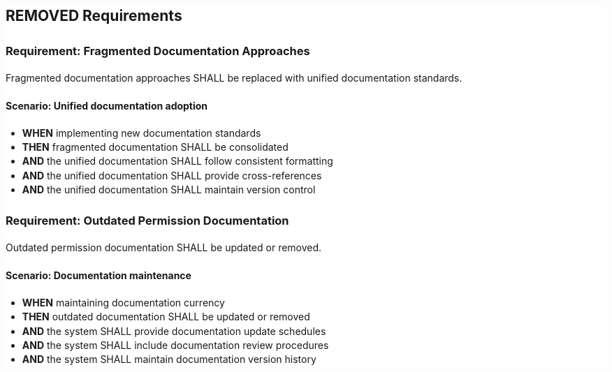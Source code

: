 ## REMOVED Requirements

### Requirement: Fragmented Documentation Approaches
Fragmented documentation approaches SHALL be replaced with unified documentation standards.

#### Scenario: Unified documentation adoption
- **WHEN** implementing new documentation standards
- **THEN** fragmented documentation SHALL be consolidated
- **AND** the unified documentation SHALL follow consistent formatting
- **AND** the unified documentation SHALL provide cross-references
- **AND** the unified documentation SHALL maintain version control

### Requirement: Outdated Permission Documentation
Outdated permission documentation SHALL be updated or removed.

#### Scenario: Documentation maintenance
- **WHEN** maintaining documentation currency
- **THEN** outdated documentation SHALL be updated or removed
- **AND** the system SHALL provide documentation update schedules
- **AND** the system SHALL include documentation review procedures
- **AND** the system SHALL maintain documentation version history